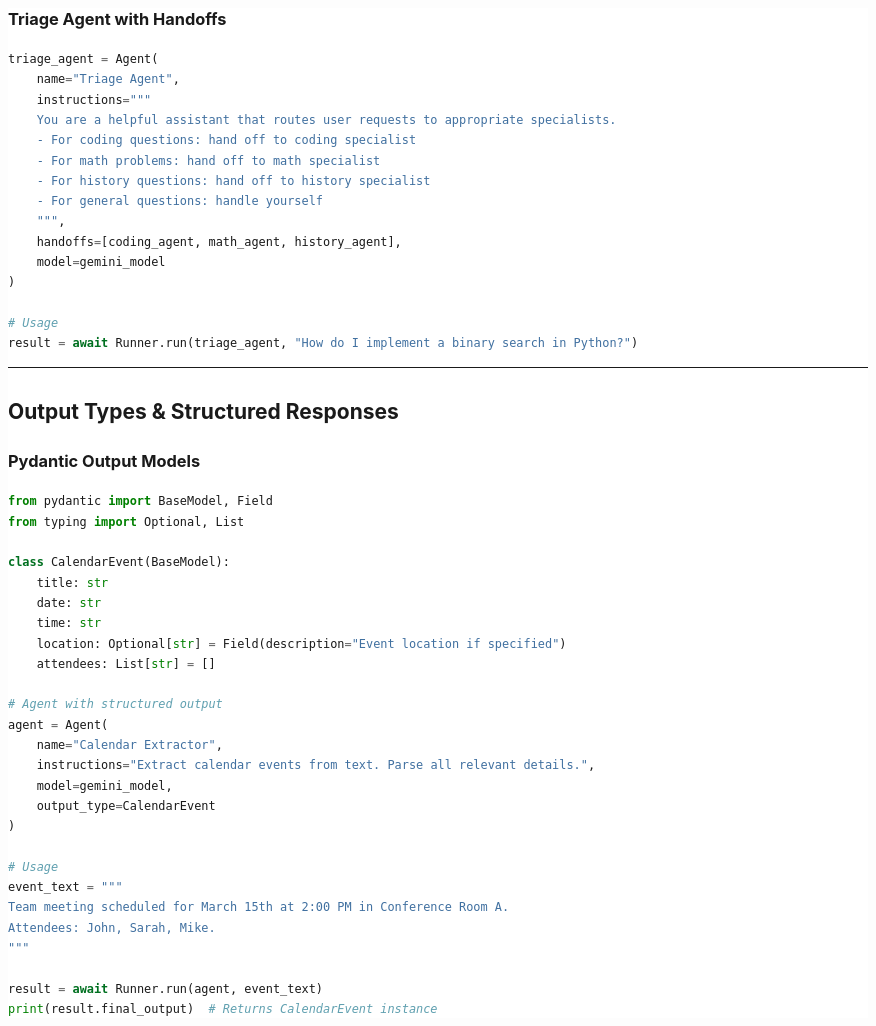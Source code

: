 ### Triage Agent with Handoffs

```python
triage_agent = Agent(
    name="Triage Agent",
    instructions="""
    You are a helpful assistant that routes user requests to appropriate specialists.
    - For coding questions: hand off to coding specialist
    - For math problems: hand off to math specialist  
    - For history questions: hand off to history specialist
    - For general questions: handle yourself
    """,
    handoffs=[coding_agent, math_agent, history_agent],
    model=gemini_model
)

# Usage
result = await Runner.run(triage_agent, "How do I implement a binary search in Python?")
```

---

## Output Types & Structured Responses

### Pydantic Output Models

```python
from pydantic import BaseModel, Field
from typing import Optional, List

class CalendarEvent(BaseModel):
    title: str
    date: str
    time: str
    location: Optional[str] = Field(description="Event location if specified")
    attendees: List[str] = []

# Agent with structured output
agent = Agent(
    name="Calendar Extractor",
    instructions="Extract calendar events from text. Parse all relevant details.",
    model=gemini_model,
    output_type=CalendarEvent
)

# Usage
event_text = """
Team meeting scheduled for March 15th at 2:00 PM in Conference Room A.
Attendees: John, Sarah, Mike.
"""

result = await Runner.run(agent, event_text)
print(result.final_output)  # Returns CalendarEvent instance
```
